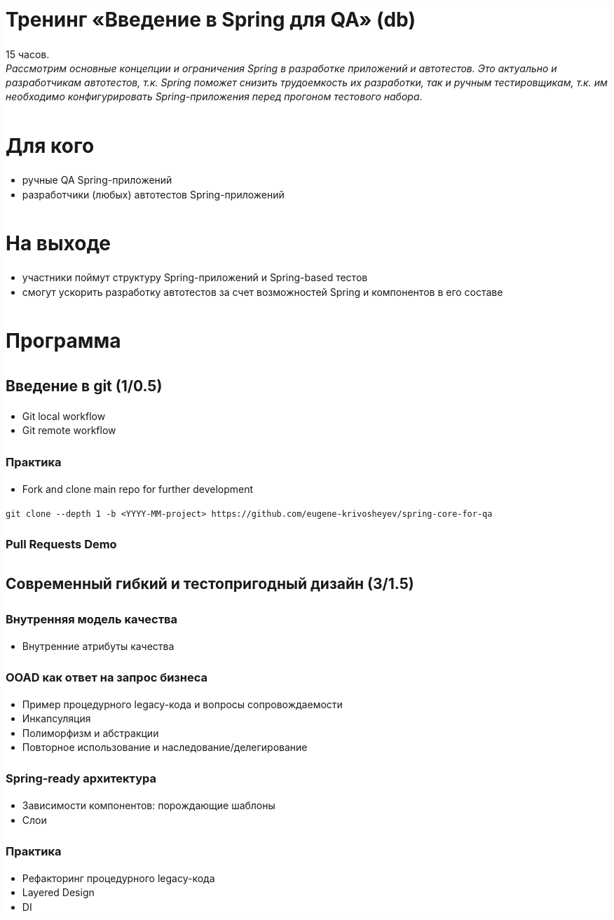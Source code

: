 # Тренинг «Введение в Spring для QA» (db)
15 часов.<br/>
_Рассмотрим основные концепции и ограничения Spring в разработке приложений и автотестов. Это актуально и разработчикам автотестов, т.к. Spring поможет снизить трудоемкость их разработки, так и ручным тестировщикам, т.к. им необходимо конфигурировать Spring-приложения перед прогоном тестового набора._

# Для кого
- ручные QA Spring-приложений
- разработчики (любых) автотестов Spring-приложений

# На выходе
- участники поймут структуру Spring-приложений и Spring-based тестов
- смогут ускорить разработку автотестов за счет возможностей Spring и компонентов в его составе

# Программа
## Введение в git (1/0.5)
- Git local workflow
- Git remote workflow

### Практика
- Fork and clone main repo for further development
```
git clone --depth 1 -b <YYYY-MM-project> https://github.com/eugene-krivosheyev/spring-core-for-qa
```
### Pull Requests Demo

## Современный гибкий и тестопригодный дизайн (3/1.5)
### Внутренняя модель качества
- Внутренние атрибуты качества

### OOAD как ответ на запрос бизнеса
- Пример процедурного legacy-кода и вопросы сопровождаемости
- Инкапсуляция
- Полиморфизм и абстракции
- Повторное использование и наследование/делегирование

### Spring-ready архитектура
- Зависимости компонентов: порождающие шаблоны
- Слои

### Практика
- Рефакторинг процедурного legacy-кода
- Layered Design
- DI
